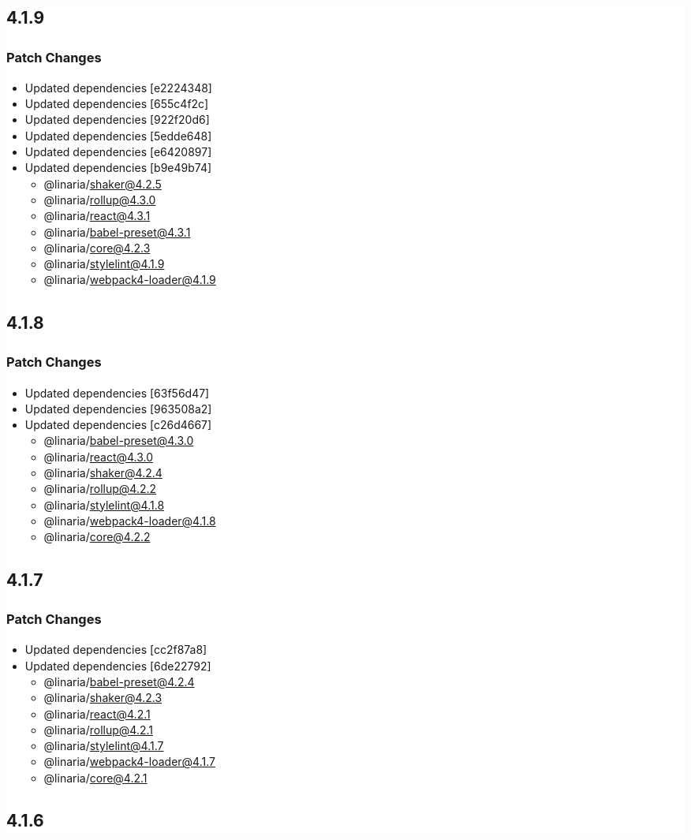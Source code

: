 ## 4.1.9

### Patch Changes

- Updated dependencies [e2224348]
- Updated dependencies [655c4f2c]
- Updated dependencies [922f20d6]
- Updated dependencies [5edde648]
- Updated dependencies [e6420897]
- Updated dependencies [b9e49b74]
  - @linaria/shaker@4.2.5
  - @linaria/rollup@4.3.0
  - @linaria/react@4.3.1
  - @linaria/babel-preset@4.3.1
  - @linaria/core@4.2.3
  - @linaria/stylelint@4.1.9
  - @linaria/webpack4-loader@4.1.9

## 4.1.8

### Patch Changes

- Updated dependencies [63f56d47]
- Updated dependencies [963508a2]
- Updated dependencies [c26d4667]
  - @linaria/babel-preset@4.3.0
  - @linaria/react@4.3.0
  - @linaria/shaker@4.2.4
  - @linaria/rollup@4.2.2
  - @linaria/stylelint@4.1.8
  - @linaria/webpack4-loader@4.1.8
  - @linaria/core@4.2.2

## 4.1.7

### Patch Changes

- Updated dependencies [cc2f87a8]
- Updated dependencies [6de22792]
  - @linaria/babel-preset@4.2.4
  - @linaria/shaker@4.2.3
  - @linaria/react@4.2.1
  - @linaria/rollup@4.2.1
  - @linaria/stylelint@4.1.7
  - @linaria/webpack4-loader@4.1.7
  - @linaria/core@4.2.1

## 4.1.6

